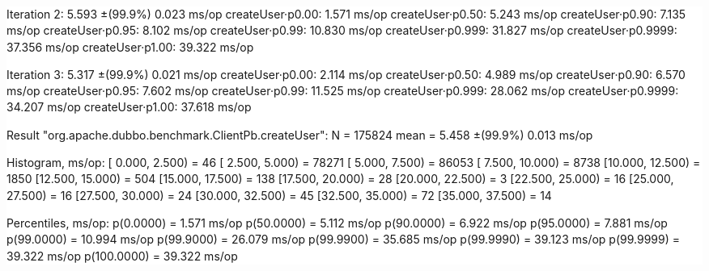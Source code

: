 Iteration   2: 5.593 ±(99.9%) 0.023 ms/op
                 createUser·p0.00:   1.571 ms/op
                 createUser·p0.50:   5.243 ms/op
                 createUser·p0.90:   7.135 ms/op
                 createUser·p0.95:   8.102 ms/op
                 createUser·p0.99:   10.830 ms/op
                 createUser·p0.999:  31.827 ms/op
                 createUser·p0.9999: 37.356 ms/op
                 createUser·p1.00:   39.322 ms/op

Iteration   3: 5.317 ±(99.9%) 0.021 ms/op
                 createUser·p0.00:   2.114 ms/op
                 createUser·p0.50:   4.989 ms/op
                 createUser·p0.90:   6.570 ms/op
                 createUser·p0.95:   7.602 ms/op
                 createUser·p0.99:   11.525 ms/op
                 createUser·p0.999:  28.062 ms/op
                 createUser·p0.9999: 34.207 ms/op
                 createUser·p1.00:   37.618 ms/op



Result "org.apache.dubbo.benchmark.ClientPb.createUser":
  N = 175824
  mean =      5.458 ±(99.9%) 0.013 ms/op

  Histogram, ms/op:
    [ 0.000,  2.500) = 46 
    [ 2.500,  5.000) = 78271 
    [ 5.000,  7.500) = 86053 
    [ 7.500, 10.000) = 8738 
    [10.000, 12.500) = 1850 
    [12.500, 15.000) = 504 
    [15.000, 17.500) = 138 
    [17.500, 20.000) = 28 
    [20.000, 22.500) = 3 
    [22.500, 25.000) = 16 
    [25.000, 27.500) = 16 
    [27.500, 30.000) = 24 
    [30.000, 32.500) = 45 
    [32.500, 35.000) = 72 
    [35.000, 37.500) = 14 

  Percentiles, ms/op:
      p(0.0000) =      1.571 ms/op
     p(50.0000) =      5.112 ms/op
     p(90.0000) =      6.922 ms/op
     p(95.0000) =      7.881 ms/op
     p(99.0000) =     10.994 ms/op
     p(99.9000) =     26.079 ms/op
     p(99.9900) =     35.685 ms/op
     p(99.9990) =     39.123 ms/op
     p(99.9999) =     39.322 ms/op
    p(100.0000) =     39.322 ms/op
